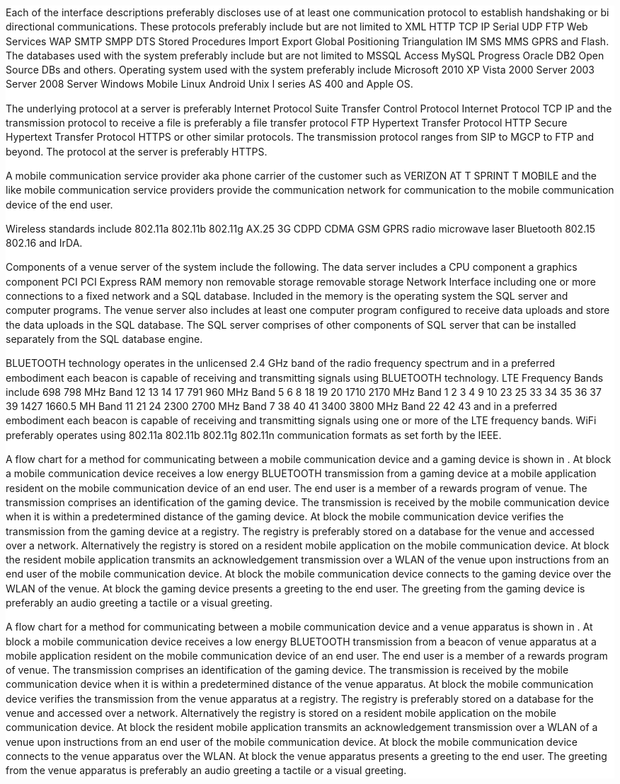 Each of the interface descriptions preferably discloses use of at least one communication protocol to establish handshaking or bi directional communications. These protocols preferably include but are not limited to XML HTTP TCP IP Serial UDP FTP Web Services WAP SMTP SMPP DTS Stored Procedures Import Export Global Positioning Triangulation IM SMS MMS GPRS and Flash. The databases used with the system preferably include but are not limited to MSSQL Access MySQL Progress Oracle DB2 Open Source DBs and others. Operating system used with the system preferably include Microsoft 2010 XP Vista 2000 Server 2003 Server 2008 Server Windows Mobile Linux Android Unix I series AS 400 and Apple OS.

The underlying protocol at a server is preferably Internet Protocol Suite Transfer Control Protocol Internet Protocol TCP IP and the transmission protocol to receive a file is preferably a file transfer protocol FTP Hypertext Transfer Protocol HTTP Secure Hypertext Transfer Protocol HTTPS or other similar protocols. The transmission protocol ranges from SIP to MGCP to FTP and beyond. The protocol at the server is preferably HTTPS.

A mobile communication service provider aka phone carrier of the customer such as VERIZON AT T SPRINT T MOBILE and the like mobile communication service providers provide the communication network for communication to the mobile communication device of the end user.

Wireless standards include 802.11a 802.11b 802.11g AX.25 3G CDPD CDMA GSM GPRS radio microwave laser Bluetooth 802.15 802.16 and IrDA.

Components of a venue server of the system include the following. The data server includes a CPU component a graphics component PCI PCI Express RAM memory non removable storage removable storage Network Interface including one or more connections to a fixed network and a SQL database. Included in the memory is the operating system the SQL server and computer programs. The venue server also includes at least one computer program configured to receive data uploads and store the data uploads in the SQL database. The SQL server comprises of other components of SQL server that can be installed separately from the SQL database engine.

BLUETOOTH technology operates in the unlicensed 2.4 GHz band of the radio frequency spectrum and in a preferred embodiment each beacon is capable of receiving and transmitting signals using BLUETOOTH technology. LTE Frequency Bands include 698 798 MHz Band 12 13 14 17 791 960 MHz Band 5 6 8 18 19 20 1710 2170 MHz Band 1 2 3 4 9 10 23 25 33 34 35 36 37 39 1427 1660.5 MH Band 11 21 24 2300 2700 MHz Band 7 38 40 41 3400 3800 MHz Band 22 42 43 and in a preferred embodiment each beacon is capable of receiving and transmitting signals using one or more of the LTE frequency bands. WiFi preferably operates using 802.11a 802.11b 802.11g 802.11n communication formats as set forth by the IEEE.

A flow chart for a method for communicating between a mobile communication device and a gaming device is shown in . At block a mobile communication device receives a low energy BLUETOOTH transmission from a gaming device at a mobile application resident on the mobile communication device of an end user. The end user is a member of a rewards program of venue. The transmission comprises an identification of the gaming device. The transmission is received by the mobile communication device when it is within a predetermined distance of the gaming device. At block the mobile communication device verifies the transmission from the gaming device at a registry. The registry is preferably stored on a database for the venue and accessed over a network. Alternatively the registry is stored on a resident mobile application on the mobile communication device. At block the resident mobile application transmits an acknowledgement transmission over a WLAN of the venue upon instructions from an end user of the mobile communication device. At block the mobile communication device connects to the gaming device over the WLAN of the venue. At block the gaming device presents a greeting to the end user. The greeting from the gaming device is preferably an audio greeting a tactile or a visual greeting.

A flow chart for a method for communicating between a mobile communication device and a venue apparatus is shown in . At block a mobile communication device receives a low energy BLUETOOTH transmission from a beacon of venue apparatus at a mobile application resident on the mobile communication device of an end user. The end user is a member of a rewards program of venue. The transmission comprises an identification of the gaming device. The transmission is received by the mobile communication device when it is within a predetermined distance of the venue apparatus. At block the mobile communication device verifies the transmission from the venue apparatus at a registry. The registry is preferably stored on a database for the venue and accessed over a network. Alternatively the registry is stored on a resident mobile application on the mobile communication device. At block the resident mobile application transmits an acknowledgement transmission over a WLAN of a venue upon instructions from an end user of the mobile communication device. At block the mobile communication device connects to the venue apparatus over the WLAN. At block the venue apparatus presents a greeting to the end user. The greeting from the venue apparatus is preferably an audio greeting a tactile or a visual greeting.

